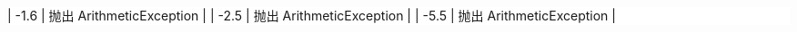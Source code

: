 | -1.6     | 抛出 ArithmeticException                 |
| -2.5     | 抛出 ArithmeticException                 |
| -5.5     | 抛出 ArithmeticException                 |